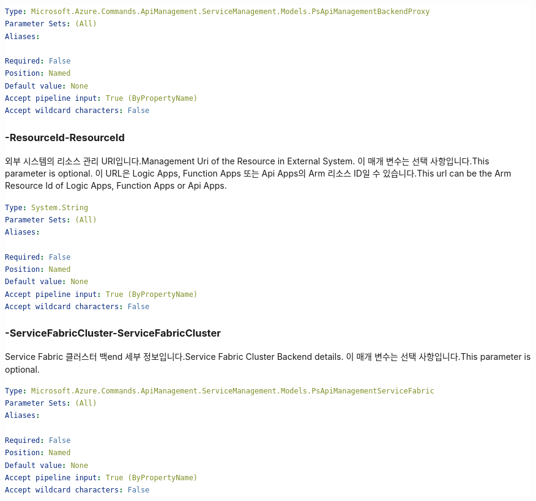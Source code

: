 ```yaml
Type: Microsoft.Azure.Commands.ApiManagement.ServiceManagement.Models.PsApiManagementBackendProxy
Parameter Sets: (All)
Aliases:

Required: False
Position: Named
Default value: None
Accept pipeline input: True (ByPropertyName)
Accept wildcard characters: False
```

### <span data-ttu-id="ecaaf-133">-ResourceId</span><span class="sxs-lookup"><span data-stu-id="ecaaf-133">-ResourceId</span></span>
<span data-ttu-id="ecaaf-134">외부 시스템의 리소스 관리 URI입니다.</span><span class="sxs-lookup"><span data-stu-id="ecaaf-134">Management Uri of the Resource in External System.</span></span>
<span data-ttu-id="ecaaf-135">이 매개 변수는 선택 사항입니다.</span><span class="sxs-lookup"><span data-stu-id="ecaaf-135">This parameter is optional.</span></span>
<span data-ttu-id="ecaaf-136">이 URL은 Logic Apps, Function Apps 또는 Api Apps의 Arm 리소스 ID일 수 있습니다.</span><span class="sxs-lookup"><span data-stu-id="ecaaf-136">This url can be the Arm Resource Id of Logic Apps, Function Apps or Api Apps.</span></span>

```yaml
Type: System.String
Parameter Sets: (All)
Aliases:

Required: False
Position: Named
Default value: None
Accept pipeline input: True (ByPropertyName)
Accept wildcard characters: False
```

### <span data-ttu-id="ecaaf-137">-ServiceFabricCluster</span><span class="sxs-lookup"><span data-stu-id="ecaaf-137">-ServiceFabricCluster</span></span>
<span data-ttu-id="ecaaf-138">Service Fabric 클러스터 백end 세부 정보입니다.</span><span class="sxs-lookup"><span data-stu-id="ecaaf-138">Service Fabric Cluster Backend details.</span></span> <span data-ttu-id="ecaaf-139">이 매개 변수는 선택 사항입니다.</span><span class="sxs-lookup"><span data-stu-id="ecaaf-139">This parameter is optional.</span></span>

```yaml
Type: Microsoft.Azure.Commands.ApiManagement.ServiceManagement.Models.PsApiManagementServiceFabric
Parameter Sets: (All)
Aliases:

Required: False
Position: Named
Default value: None
Accept pipeline input: True (ByPropertyName)
Accept wildcard characters: False
```
